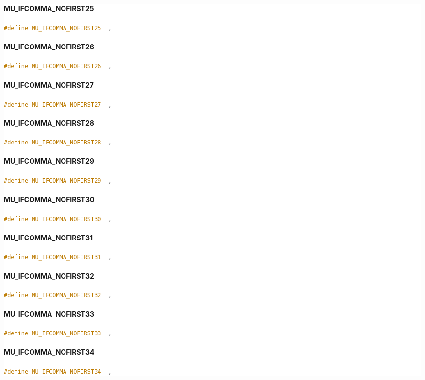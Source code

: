 #### MU_IFCOMMA_NOFIRST25

```C
#define MU_IFCOMMA_NOFIRST25  , 
```

#### MU_IFCOMMA_NOFIRST26

```C
#define MU_IFCOMMA_NOFIRST26  , 
```

#### MU_IFCOMMA_NOFIRST27

```C
#define MU_IFCOMMA_NOFIRST27  , 
```

#### MU_IFCOMMA_NOFIRST28

```C
#define MU_IFCOMMA_NOFIRST28  , 
```

#### MU_IFCOMMA_NOFIRST29

```C
#define MU_IFCOMMA_NOFIRST29  , 
```

#### MU_IFCOMMA_NOFIRST30

```C
#define MU_IFCOMMA_NOFIRST30  , 
```

#### MU_IFCOMMA_NOFIRST31

```C
#define MU_IFCOMMA_NOFIRST31  , 
```

#### MU_IFCOMMA_NOFIRST32

```C
#define MU_IFCOMMA_NOFIRST32  , 
```

#### MU_IFCOMMA_NOFIRST33

```C
#define MU_IFCOMMA_NOFIRST33  , 
```

#### MU_IFCOMMA_NOFIRST34

```C
#define MU_IFCOMMA_NOFIRST34  , 
```
